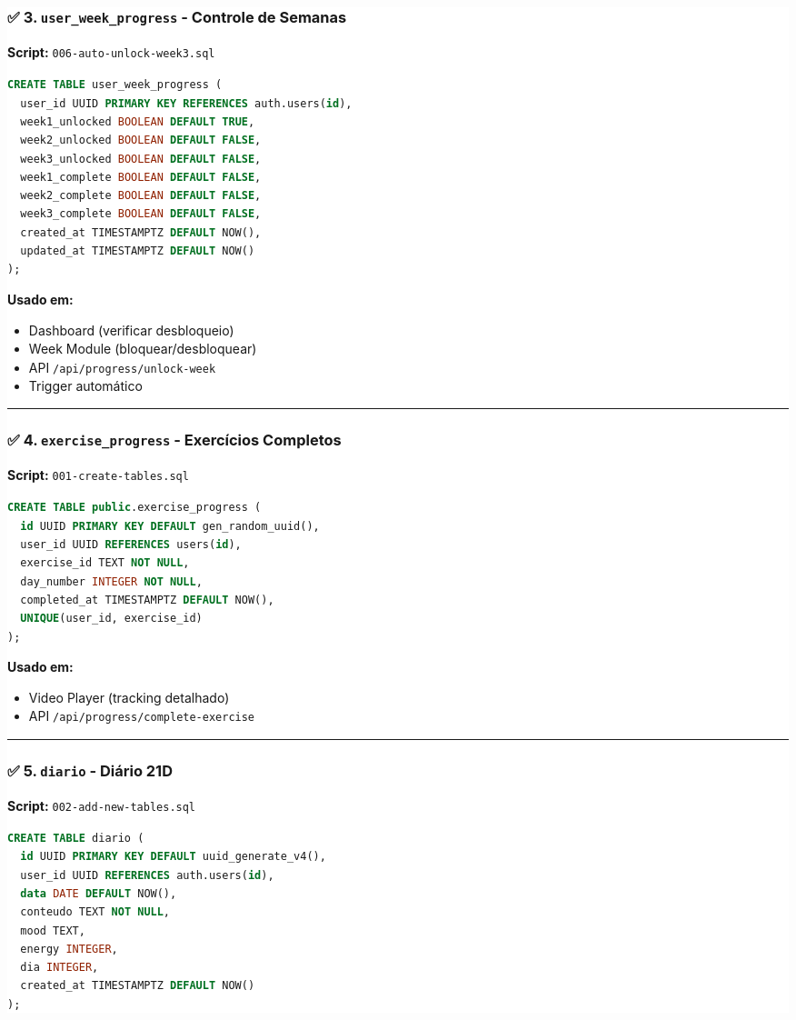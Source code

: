 
### ✅ 3. **`user_week_progress`** - Controle de Semanas
**Script:** `006-auto-unlock-week3.sql`

```sql
CREATE TABLE user_week_progress (
  user_id UUID PRIMARY KEY REFERENCES auth.users(id),
  week1_unlocked BOOLEAN DEFAULT TRUE,
  week2_unlocked BOOLEAN DEFAULT FALSE,
  week3_unlocked BOOLEAN DEFAULT FALSE,
  week1_complete BOOLEAN DEFAULT FALSE,
  week2_complete BOOLEAN DEFAULT FALSE,
  week3_complete BOOLEAN DEFAULT FALSE,
  created_at TIMESTAMPTZ DEFAULT NOW(),
  updated_at TIMESTAMPTZ DEFAULT NOW()
);
```

**Usado em:**
- Dashboard (verificar desbloqueio)
- Week Module (bloquear/desbloquear)
- API `/api/progress/unlock-week`
- Trigger automático

---

### ✅ 4. **`exercise_progress`** - Exercícios Completos
**Script:** `001-create-tables.sql`

```sql
CREATE TABLE public.exercise_progress (
  id UUID PRIMARY KEY DEFAULT gen_random_uuid(),
  user_id UUID REFERENCES users(id),
  exercise_id TEXT NOT NULL,
  day_number INTEGER NOT NULL,
  completed_at TIMESTAMPTZ DEFAULT NOW(),
  UNIQUE(user_id, exercise_id)
);
```

**Usado em:**
- Video Player (tracking detalhado)
- API `/api/progress/complete-exercise`

---

### ✅ 5. **`diario`** - Diário 21D
**Script:** `002-add-new-tables.sql`

```sql
CREATE TABLE diario (
  id UUID PRIMARY KEY DEFAULT uuid_generate_v4(),
  user_id UUID REFERENCES auth.users(id),
  data DATE DEFAULT NOW(),
  conteudo TEXT NOT NULL,
  mood TEXT,
  energy INTEGER,
  dia INTEGER,
  created_at TIMESTAMPTZ DEFAULT NOW()
);
```
